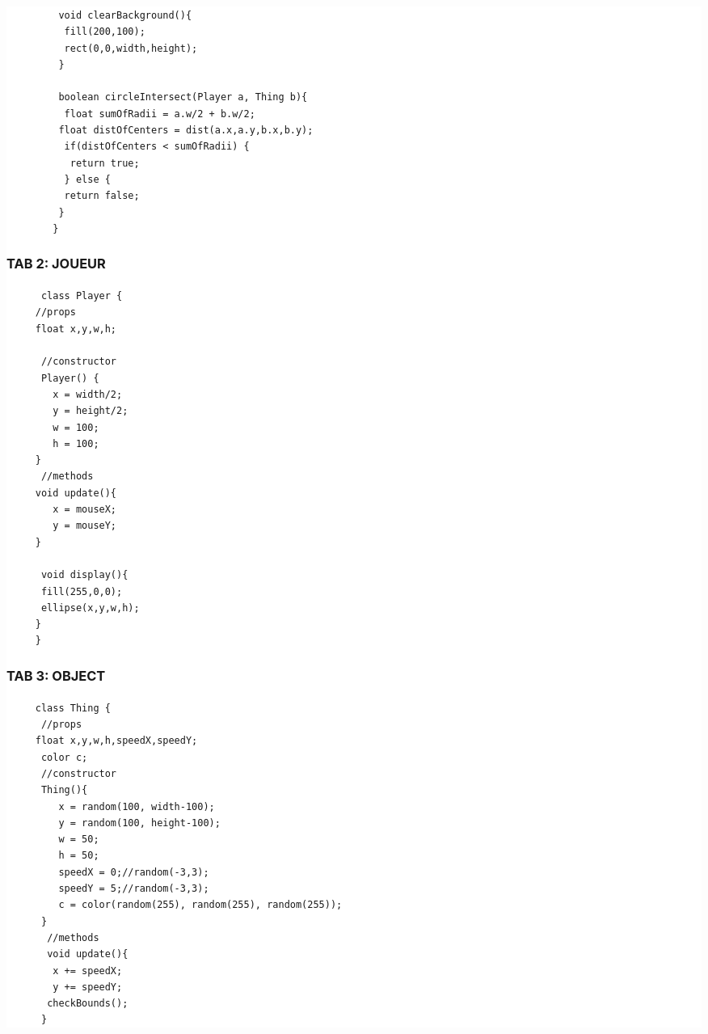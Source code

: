              void clearBackground(){
              fill(200,100);
              rect(0,0,width,height);
             } 

             boolean circleIntersect(Player a, Thing b){
              float sumOfRadii = a.w/2 + b.w/2;
             float distOfCenters = dist(a.x,a.y,b.x,b.y);
              if(distOfCenters < sumOfRadii) {
               return true;
              } else {
              return false;
             }
            }


### TAB 2: JOUEUR
          class Player {
         //props
         float x,y,w,h;
 
          //constructor
          Player() {
            x = width/2;
            y = height/2;
            w = 100;
            h = 100;
         }
          //methods
         void update(){
            x = mouseX;
            y = mouseY;
         }
  
          void display(){
          fill(255,0,0);
          ellipse(x,y,w,h);
         }
         }

### TAB 3: OBJECT
         class Thing {
          //props
         float x,y,w,h,speedX,speedY;
          color c;
          //constructor
          Thing(){
             x = random(100, width-100);
             y = random(100, height-100);
             w = 50;
             h = 50;
             speedX = 0;//random(-3,3);
             speedY = 5;//random(-3,3);
             c = color(random(255), random(255), random(255));
          }
           //methods
           void update(){
            x += speedX;
            y += speedY;
           checkBounds();
          }
  